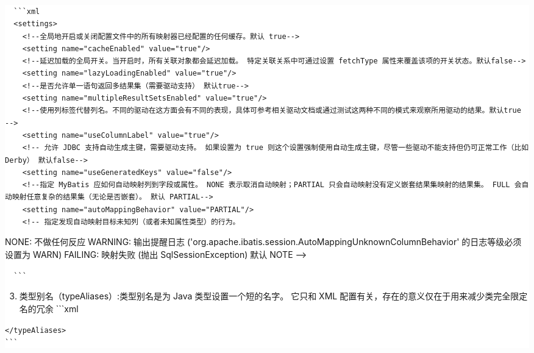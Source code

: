       ```xml
      <settings>
        <!--全局地开启或关闭配置文件中的所有映射器已经配置的任何缓存。默认 true-->
        <setting name="cacheEnabled" value="true"/>
        <!--延迟加载的全局开关。当开启时，所有关联对象都会延迟加载。 特定关联关系中可通过设置 fetchType 属性来覆盖该项的开关状态。默认false-->
        <setting name="lazyLoadingEnabled" value="true"/>
        <!--是否允许单一语句返回多结果集（需要驱动支持） 默认true-->
        <setting name="multipleResultSetsEnabled" value="true"/>
        <!--使用列标签代替列名。不同的驱动在这方面会有不同的表现，具体可参考相关驱动文档或通过测试这两种不同的模式来观察所用驱动的结果。默认true -->
        <setting name="useColumnLabel" value="true"/>
        <!-- 允许 JDBC 支持自动生成主键，需要驱动支持。 如果设置为 true 则这个设置强制使用自动生成主键，尽管一些驱动不能支持但仍可正常工作（比如 Derby） 默认false-->
        <setting name="useGeneratedKeys" value="false"/>
        <!--指定 MyBatis 应如何自动映射列到字段或属性。 NONE 表示取消自动映射；PARTIAL 只会自动映射没有定义嵌套结果集映射的结果集。 FULL 会自动映射任意复杂的结果集（无论是否嵌套）。 默认 PARTIAL-->
        <setting name="autoMappingBehavior" value="PARTIAL"/>
        <!-- 指定发现自动映射目标未知列（或者未知属性类型）的行为。
NONE: 不做任何反应
WARNING: 输出提醒日志 ('org.apache.ibatis.session.AutoMappingUnknownColumnBehavior' 的日志等级必须设置为 WARN)
FAILING: 映射失败 (抛出 SqlSessionException) 默认 NOTE -->
        <setting name="autoMappingUnknownColumnBehavior" value="WARNING"/>
        <!--配置默认的执行器。SIMPLE 就是普通的执行器；REUSE 执行器会重用预处理语句（prepared statements）； BATCH 执行器将重用语句并执行批量更新  默认 SIMPLE-->
        <setting name="defaultExecutorType" value="SIMPLE"/>
        <!-- 设置超时时间，它决定驱动等待数据库响应的秒数。 默认 null-->
        <setting name="defaultStatementTimeout" value="25"/>
        <!--为驱动的结果集获取数量（fetchSize）设置一个提示值。此参数只可以在查询设置中被覆盖。 默认 null -->
        <setting name="defaultFetchSize" value="100"/>
        <!-- 允许在嵌套语句中使用分页（RowBounds）。如果允许使用则设置为 false。 默认 false-->
        <setting name="safeRowBoundsEnabled" value="false"/>
        <!--是否开启自动驼峰命名规则（camel case）映射，即从经典数据库列名 A_COLUMN 到经典 Java 属性名 aColumn 的类似映射。 默认 false -->
        <setting name="mapUnderscoreToCamelCase" value="false"/>
        <!--MyBatis 利用本地缓存机制（Local Cache）防止循环引用（circular references）和加速重复嵌套查询。 默认值为 SESSION，这种情况下会缓存一个会话中执行的所有查询。 若设置值为 STATEMENT，本地会话仅用在语句执行上，对相同 SqlSession 的不同调用将不会共享数据。 -->
        <setting name="localCacheScope" value="SESSION"/>
        <!-- 当没有为参数提供特定的 JDBC 类型时，为空值指定 JDBC 类型。 某些驱动需要指定列的 JDBC 类型，多数情况直接用一般类型即可，比如 NULL、VARCHAR 或 OTHER。 默认null-->
        <setting name="jdbcTypeForNull" value="OTHER"/>
        <!--指定哪个对象的方法触发一次延迟加载。 -->
        <setting name="lazyLoadTriggerMethods" value="equals,clone,hashCode,toString"/>
      </settings>

      ```
  3. 类型别名（typeAliases）:类型别名是为 Java 类型设置一个短的名字。 它只和 XML 配置有关，存在的意义仅在于用来减少类完全限定名的冗余
    ```xml
    <typeAliases>
      <typeAlias alias="Author" type="domain.blog.Author"/>
      <typeAlias alias="Blog" type="domain.blog.Blog"/>
      <typeAlias alias="Comment" type="domain.blog.Comment"/>
      <typeAlias alias="Post" type="domain.blog.Post"/>
      <typeAlias alias="Section" type="domain.blog.Section"/>
      <typeAlias alias="Tag" type="domain.blog.Tag"/>
      <!--也可以指定一个包名-->
      <package name="domain.blog"/>
    </typeAliases>
    ```
